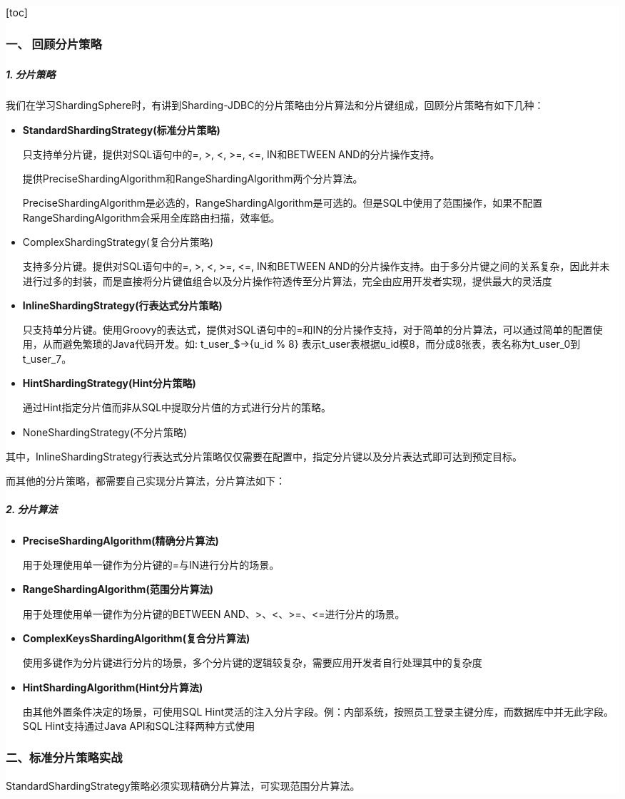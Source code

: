 [toc]

### 一、 回顾分片策略

##### 1. 分片策略

我们在学习ShardingSphere时，有讲到Sharding-JDBC的分片策略由分片算法和分片键组成，回顾分片策略有如下几种：

- **StandardShardingStrategy(标准分片策略)**

  只支持单分片键，提供对SQL语句中的=, >, <, >=, <=, IN和BETWEEN AND的分片操作支持。

  提供PreciseShardingAlgorithm和RangeShardingAlgorithm两个分片算法。

  PreciseShardingAlgorithm是必选的，RangeShardingAlgorithm是可选的。但是SQL中使用了范围操作，如果不配置RangeShardingAlgorithm会采用全库路由扫描，效率低。

- ComplexShardingStrategy(复合分片策略)

  支持多分片键。提供对SQL语句中的=, >, <, >=, <=, IN和BETWEEN AND的分片操作支持。由于多分片键之间的关系复杂，因此并未进行过多的封装，而是直接将分片键值组合以及分片操作符透传至分片算法，完全由应用开发者实现，提供最大的灵活度

- **InlineShardingStrategy(行表达式分片策略)**

  只支持单分片键。使用Groovy的表达式，提供对SQL语句中的=和IN的分片操作支持，对于简单的分片算法，可以通过简单的配置使用，从而避免繁琐的Java代码开发。如: t_user_$->{u_id % 8} 表示t_user表根据u_id模8，而分成8张表，表名称为t_user_0到t_user_7。

- **HintShardingStrategy(Hint分片策略)**

  通过Hint指定分片值而非从SQL中提取分片值的方式进行分片的策略。

- NoneShardingStrategy(不分片策略)

其中，InlineShardingStrategy行表达式分片策略仅仅需要在配置中，指定分片键以及分片表达式即可达到预定目标。

而其他的分片策略，都需要自己实现分片算法，分片算法如下：



##### 2. 分片算法

- **PreciseShardingAlgorithm(精确分片算法)**

  用于处理使用单一键作为分片键的=与IN进行分片的场景。

- **RangeShardingAlgorithm(范围分片算法)**

  用于处理使用单一键作为分片键的BETWEEN AND、>、<、>=、<=进行分片的场景。

- **ComplexKeysShardingAlgorithm(复合分片算法)**

  使用多键作为分片键进行分片的场景，多个分片键的逻辑较复杂，需要应用开发者自行处理其中的复杂度

- **HintShardingAlgorithm(Hint分片算法)**

  由其他外置条件决定的场景，可使用SQL Hint灵活的注入分片字段。例：内部系统，按照员工登录主键分库，而数据库中并无此字段。SQL Hint支持通过Java API和SQL注释两种方式使用



### 二、标准分片策略实战

StandardShardingStrategy策略必须实现精确分片算法，可实现范围分片算法。
